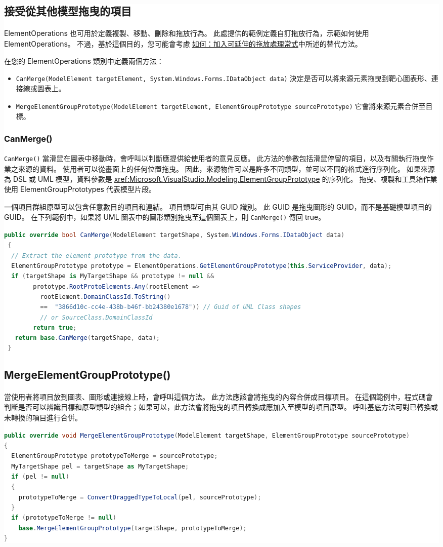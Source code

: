 ## <a name="receiving-items-dragged-from-other-models"></a>接受從其他模型拖曳的項目
 ElementOperations 也可用於定義複製、移動、刪除和拖放行為。 此處提供的範例定義自訂拖放行為，示範如何使用 ElementOperations。 不過，基於這個目的，您可能會考慮 [如何：加入可延伸的拖放處理常式](../modeling/how-to-add-a-drag-and-drop-handler.md)中所述的替代方法。

 在您的 ElementOperations 類別中定義兩個方法：

- `CanMerge(ModelElement targetElement, System.Windows.Forms.IDataObject data)` 決定是否可以將來源元素拖曳到靶心圖表形、連接線或圖表上。

- `MergeElementGroupPrototype(ModelElement targetElement, ElementGroupPrototype sourcePrototype)` 它會將來源元素合併至目標。

### <a name="canmerge"></a>CanMerge()
 `CanMerge()` 當滑鼠在圖表中移動時，會呼叫以判斷應提供給使用者的意見反應。 此方法的參數包括滑鼠停留的項目，以及有關執行拖曳作業之來源的資料。 使用者可以從畫面上的任何位置拖曳。 因此，來源物件可以是許多不同類型，並可以不同的格式進行序列化。 如果來源為 DSL 或 UML 模型，資料參數是 <xref:Microsoft.VisualStudio.Modeling.ElementGroupPrototype> 的序列化。 拖曳、複製和工具箱作業使用 ElementGroupPrototypes 代表模型片段。

 一個項目群組原型可以包含任意數目的項目和連結。 項目類型可由其 GUID 識別。 此 GUID 是拖曳圖形的 GUID，而不是基礎模型項目的 GUID。 在下列範例中，如果將 UML 圖表中的圖形類別拖曳至這個圖表上，則 `CanMerge()` 傳回 true。

```csharp
public override bool CanMerge(ModelElement targetShape, System.Windows.Forms.IDataObject data)
 {
  // Extract the element prototype from the data.
  ElementGroupPrototype prototype = ElementOperations.GetElementGroupPrototype(this.ServiceProvider, data);
  if (targetShape is MyTargetShape && prototype != null &&
        prototype.RootProtoElements.Any(rootElement =>
          rootElement.DomainClassId.ToString()
          ==  "3866d10c-cc4e-438b-b46f-bb24380e1678")) // Guid of UML Class shapes
          // or SourceClass.DomainClassId
        return true;
   return base.CanMerge(targetShape, data);
 }
```

## <a name="mergeelementgroupprototype"></a>MergeElementGroupPrototype()
 當使用者將項目放到圖表、圖形或連接線上時，會呼叫這個方法。 此方法應該會將拖曳的內容合併成目標項目。 在這個範例中，程式碼會判斷是否可以辨識目標和原型類型的組合；如果可以，此方法會將拖曳的項目轉換成應加入至模型的項目原型。 呼叫基底方法可對已轉換或未轉換的項目進行合併。

```csharp
public override void MergeElementGroupPrototype(ModelElement targetShape, ElementGroupPrototype sourcePrototype)
{
  ElementGroupPrototype prototypeToMerge = sourcePrototype;
  MyTargetShape pel = targetShape as MyTargetShape;
  if (pel != null)
  {
    prototypeToMerge = ConvertDraggedTypeToLocal(pel, sourcePrototype);
  }
  if (prototypeToMerge != null)
    base.MergeElementGroupPrototype(targetShape, prototypeToMerge);
}
```
